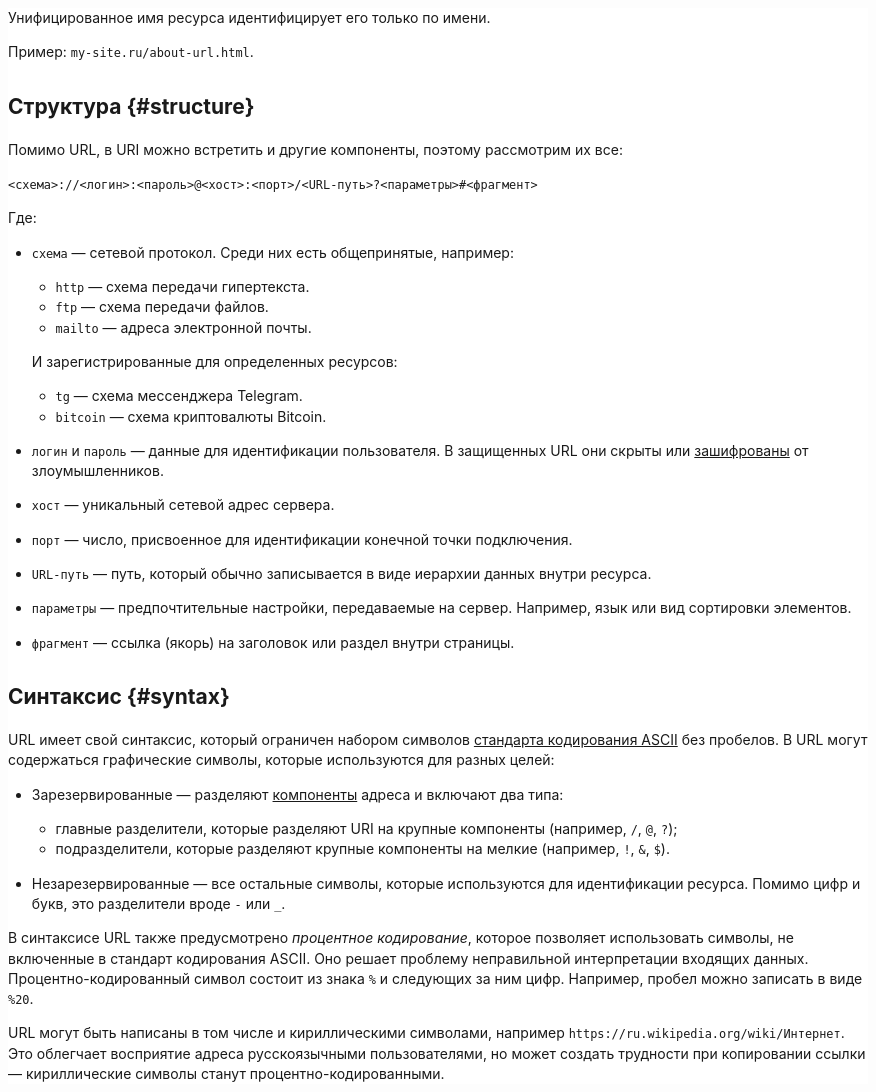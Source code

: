 Унифицированное имя ресурса идентифицирует его только по имени.

Пример: `my-site.ru/about-url.html`.

## Структура {#structure}

Помимо URL, в URI можно встретить и другие компоненты, поэтому рассмотрим их все:

```text
<схема>://<логин>:<пароль>@<хост>:<порт>/<URL‐путь>?<параметры>#<фрагмент>
```

Где:

* `схема` — сетевой протокол. Среди них есть общепринятые, например:

  * `http` — схема передачи гипертекста.
  * `ftp` — схема передачи файлов.
  * `mailto` — адреса электронной почты.

  И зарегистрированные для определенных ресурсов:

  * `tg` — схема мессенджера Telegram.
  * `bitcoin` — схема криптовалюты Bitcoin.

* `логин` и `пароль` — данные для идентификации пользователя. В защищенных URL они скрыты или [зашифрованы](#encryption) от злоумышленников.
* `хост` — уникальный сетевой адрес сервера.
* `порт` — число, присвоенное для идентификации конечной точки подключения.
* `URL-путь` — путь, который обычно записывается в виде иерархии данных внутри ресурса.
* `параметры` — предпочтительные настройки, передаваемые на сервер. Например, язык или вид сортировки элементов.
* `фрагмент` — ссылка (якорь) на заголовок или раздел внутри страницы.

## Синтаксис {#syntax}

URL имеет свой синтаксис, который ограничен набором символов [стандарта кодирования ASCII](https://ru.wikipedia.org/wiki/ASCII) без пробелов. В URL могут содержаться графические символы, которые используются для разных целей:

* Зарезервированные — разделяют [компоненты](#structure) адреса и включают два типа:

  * главные разделители, которые разделяют URI на крупные компоненты (например, `/`, `@`, `?`);
  * подразделители, которые разделяют крупные компоненты на мелкие (например, `!`, `&`, `$`).

* Незарезервированные — все остальные символы, которые используются для идентификации ресурса. Помимо цифр и букв, это разделители вроде `-` или `_`.

В синтаксисе URL также предусмотрено _процентное кодирование_, которое позволяет использовать символы, не включенные в стандарт кодирования ASCII. Оно решает проблему неправильной интерпретации входящих данных. Процентно-кодированный символ состоит из знака `%` и следующих за ним цифр. Например, пробел можно записать в виде `%20`.

URL могут быть написаны в том числе и кириллическими символами, например `https://ru.wikipedia.org/wiki/Интернет`. Это облегчает восприятие адреса русскоязычными пользователями, но может создать трудности при копировании ссылки — кириллические символы станут процентно-кодированными.
